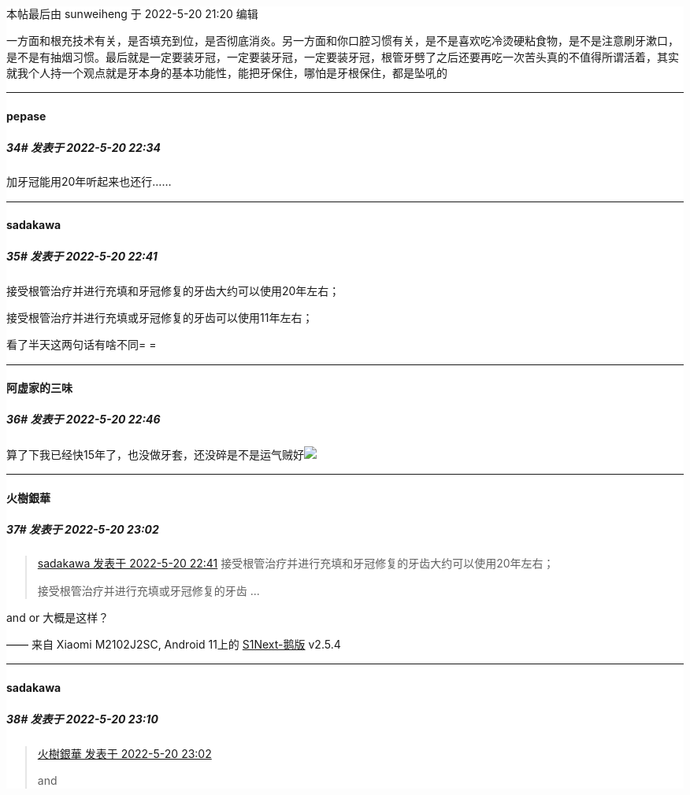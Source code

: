  本帖最后由 sunweiheng 于 2022-5-20 21:20 编辑 

一方面和根充技术有关，是否填充到位，是否彻底消炎。另一方面和你口腔习惯有关，是不是喜欢吃冷烫硬粘食物，是不是注意刷牙漱口，是不是有抽烟习惯。最后就是一定要装牙冠，一定要装牙冠，一定要装牙冠，根管牙劈了之后还要再吃一次苦头真的不值得所谓活着，其实就我个人持一个观点就是牙本身的基本功能性，能把牙保住，哪怕是牙根保住，都是坠吼的

*****

####  pepase  
##### 34#       发表于 2022-5-20 22:34

加牙冠能用20年听起来也还行……

*****

####  sadakawa  
##### 35#       发表于 2022-5-20 22:41

接受根管治疗并进行充填和牙冠修复的牙齿大约可以使用20年左右；

接受根管治疗并进行充填或牙冠修复的牙齿可以使用11年左右；

看了半天这两句话有啥不同= =

*****

####  阿虚家的三味  
##### 36#       发表于 2022-5-20 22:46

算了下我已经快15年了，也没做牙套，还没碎是不是运气贼好<img src="https://static.saraba1st.com/image/smiley/face2017/001.png" referrerpolicy="no-referrer">

*****

####  火樹銀華  
##### 37#       发表于 2022-5-20 23:02

<blockquote><a href="httphttps://bbs.saraba1st.com/2b/forum.php?mod=redirect&amp;goto=findpost&amp;pid=55926375&amp;ptid=2070530" target="_blank">sadakawa 发表于 2022-5-20 22:41</a>
接受根管治疗并进行充填和牙冠修复的牙齿大约可以使用20年左右；

接受根管治疗并进行充填或牙冠修复的牙齿 ...</blockquote>
and
or
大概是这样？

—— 来自 Xiaomi M2102J2SC, Android 11上的 [S1Next-鹅版](https://github.com/ykrank/S1-Next/releases) v2.5.4

*****

####  sadakawa  
##### 38#       发表于 2022-5-20 23:10

<blockquote><a href="httphttps://bbs.saraba1st.com/2b/forum.php?mod=redirect&amp;goto=findpost&amp;pid=55926580&amp;ptid=2070530" target="_blank">火樹銀華 发表于 2022-5-20 23:02</a>

and
